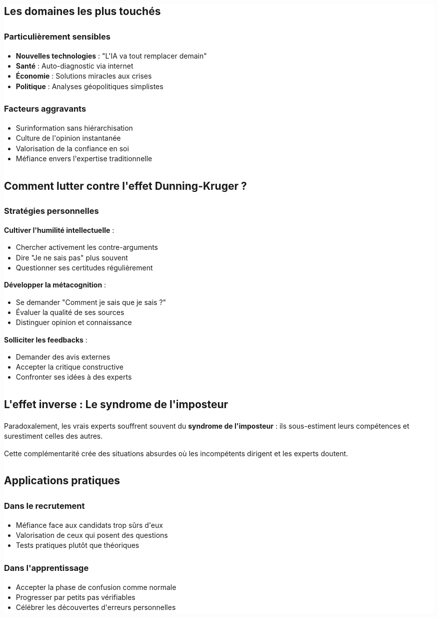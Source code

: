 ## Les domaines les plus touchés

### Particulièrement sensibles
- **Nouvelles technologies** : "L'IA va tout remplacer demain"
- **Santé** : Auto-diagnostic via internet
- **Économie** : Solutions miracles aux crises
- **Politique** : Analyses géopolitiques simplistes

### Facteurs aggravants
- Surinformation sans hiérarchisation
- Culture de l'opinion instantanée
- Valorisation de la confiance en soi
- Méfiance envers l'expertise traditionnelle

## Comment lutter contre l'effet Dunning-Kruger ?

### Stratégies personnelles

**Cultiver l'humilité intellectuelle** :
- Chercher activement les contre-arguments
- Dire "Je ne sais pas" plus souvent
- Questionner ses certitudes régulièrement

**Développer la métacognition** :
- Se demander "Comment je sais que je sais ?"
- Évaluer la qualité de ses sources
- Distinguer opinion et connaissance

**Solliciter les feedbacks** :
- Demander des avis externes
- Accepter la critique constructive
- Confronter ses idées à des experts

## L'effet inverse : Le syndrome de l'imposteur

Paradoxalement, les vrais experts souffrent souvent du **syndrome de l'imposteur** : ils sous-estiment leurs compétences et surestiment celles des autres.

Cette complémentarité crée des situations absurdes où les incompétents dirigent et les experts doutent.

## Applications pratiques

### Dans le recrutement
- Méfiance face aux candidats trop sûrs d'eux
- Valorisation de ceux qui posent des questions
- Tests pratiques plutôt que théoriques

### Dans l'apprentissage
- Accepter la phase de confusion comme normale
- Progresser par petits pas vérifiables
- Célébrer les découvertes d'erreurs personnelles
